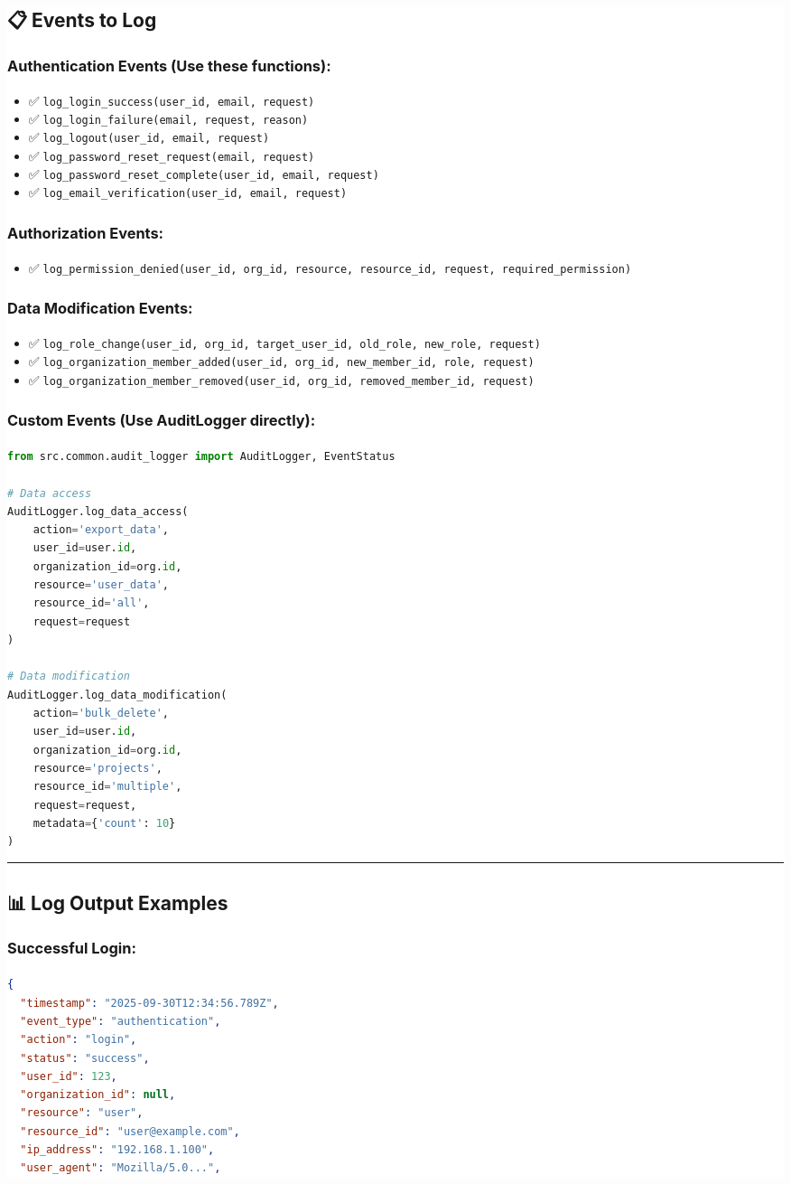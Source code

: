 
## 📋 Events to Log

### Authentication Events (Use these functions):
- ✅ `log_login_success(user_id, email, request)`
- ✅ `log_login_failure(email, request, reason)`
- ✅ `log_logout(user_id, email, request)`
- ✅ `log_password_reset_request(email, request)`
- ✅ `log_password_reset_complete(user_id, email, request)`
- ✅ `log_email_verification(user_id, email, request)`

### Authorization Events:
- ✅ `log_permission_denied(user_id, org_id, resource, resource_id, request, required_permission)`

### Data Modification Events:
- ✅ `log_role_change(user_id, org_id, target_user_id, old_role, new_role, request)`
- ✅ `log_organization_member_added(user_id, org_id, new_member_id, role, request)`
- ✅ `log_organization_member_removed(user_id, org_id, removed_member_id, request)`

### Custom Events (Use AuditLogger directly):
```python
from src.common.audit_logger import AuditLogger, EventStatus

# Data access
AuditLogger.log_data_access(
    action='export_data',
    user_id=user.id,
    organization_id=org.id,
    resource='user_data',
    resource_id='all',
    request=request
)

# Data modification
AuditLogger.log_data_modification(
    action='bulk_delete',
    user_id=user.id,
    organization_id=org.id,
    resource='projects',
    resource_id='multiple',
    request=request,
    metadata={'count': 10}
)
```

---

## 📊 Log Output Examples

### Successful Login:
```json
{
  "timestamp": "2025-09-30T12:34:56.789Z",
  "event_type": "authentication",
  "action": "login",
  "status": "success",
  "user_id": 123,
  "organization_id": null,
  "resource": "user",
  "resource_id": "user@example.com",
  "ip_address": "192.168.1.100",
  "user_agent": "Mozilla/5.0...",
```